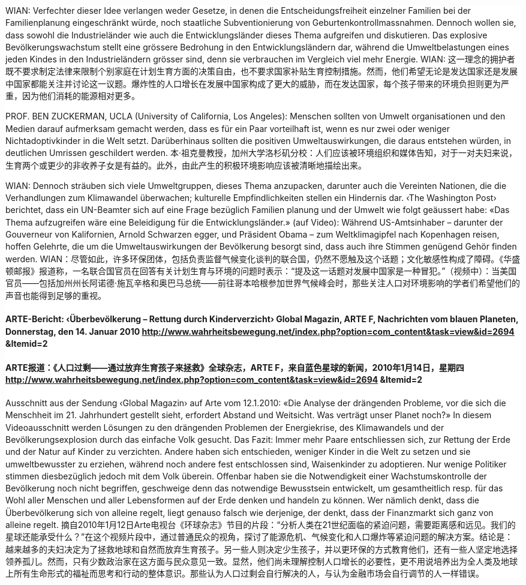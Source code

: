 WIAN: Verfechter dieser Idee verlangen weder Gesetze, in denen die Entscheidungsfreiheit einzelner Familien bei der Familienplanung eingeschränkt würde, noch staatliche Subventionierung von Geburtenkontrollmassnahmen. Dennoch wollen sie, dass sowohl die Industrieländer wie auch die Entwicklungsländer dieses Thema aufgreifen und diskutieren. Das explosive Bevölkerungswachstum stellt eine grössere Bedrohung in den Entwicklungsländern dar, während die Umweltbelastungen eines jeden Kindes in den Industrieländern grösser sind, denn sie verbrauchen im Vergleich viel mehr Energie.
WIAN: 这一理念的拥护者既不要求制定法律来限制个别家庭在计划生育方面的决策自由，也不要求国家补贴生育控制措施。然而，他们希望无论是发达国家还是发展中国家都能关注并讨论这一议题。爆炸性的人口增长在发展中国家构成了更大的威胁，而在发达国家，每个孩子带来的环境负担则更为严重，因为他们消耗的能源相对更多。

PROF. BEN ZUCKERMAN, UCLA (University of California, Los Angeles): Menschen sollten von Umwelt organisationen und den Medien darauf aufmerksam gemacht werden, dass es für ein Paar vorteilhaft ist, wenn es nur zwei oder weniger Nichtadoptivkinder in die Welt setzt. Darüberhinaus sollten die positiven Umweltauswirkungen, die daraus entstehen würden, in deutlichen Umrissen geschildert werden.
本·祖克曼教授，加州大学洛杉矶分校：人们应该被环境组织和媒体告知，对于一对夫妇来说，生育两个或更少的非收养子女是有益的。此外，由此产生的积极环境影响应该被清晰地描绘出来。

WIAN: Dennoch sträuben sich viele Umweltgruppen, dieses Thema anzupacken, darunter auch die Vereinten Nationen, die die Verhandlungen zum Klimawandel überwachen; kulturelle Empfindlichkeiten stellen ein Hindernis dar. ‹The Washington Post› berichtet, dass ein UN-Beamter sich auf eine Frage bezüglich Familien planung und der Umwelt wie folgt geäussert habe: «Das Thema aufzugreifen wäre eine Beleidigung für die Entwicklungsländer.» (auf Video): Während US-Amtsinhaber – darunter der Gouverneur von Kalifornien, Arnold Schwarzen egger, und Präsident Obama – zum Weltklimagipfel nach Kopenhagen reisen, hoffen Gelehrte, die um die Umweltauswirkungen der Bevölkerung besorgt sind, dass auch ihre Stimmen genügend Gehör finden werden.
WIAN：尽管如此，许多环保团体，包括负责监督气候变化谈判的联合国，仍然不愿触及这个话题；文化敏感性构成了障碍。《华盛顿邮报》报道称，一名联合国官员在回答有关计划生育与环境的问题时表示：“提及这一话题对发展中国家是一种冒犯。”（视频中）：当美国官员——包括加州州长阿诺德·施瓦辛格和奥巴马总统——前往哥本哈根参加世界气候峰会时，那些关注人口对环境影响的学者们希望他们的声音也能得到足够的重视。

#### ARTE-Bericht: ‹Überbevölkerung – Rettung durch Kinderverzicht› Global Magazin, ARTE F, Nachrichten vom blauen Planeten, Donnerstag, den 14. Januar 2010 http://www.wahrheitsbewegung.net/index.php?option=com_content&task=view&id=2694 &Itemid=2
#### ARTE报道：《人口过剩——通过放弃生育孩子来拯救》全球杂志，ARTE F，来自蓝色星球的新闻，2010年1月14日，星期四 http://www.wahrheitsbewegung.net/index.php?option=com_content&task=view&id=2694 &Itemid=2

Ausschnitt aus der Sendung ‹Global Magazin› auf Arte vom 12.1.2010: «Die Analyse der drängenden Probleme, vor die sich die Menschheit im 21. Jahrhundert gestellt sieht, erfordert Abstand und Weitsicht. Was verträgt unser Planet noch?» In diesem Videoausschnitt werden Lösungen zu den drängenden Problemen der Energiekrise, des Klimawandels und der Bevölkerungsexplosion durch das einfache Volk gesucht. Das Fazit: Immer mehr Paare entschliessen sich, zur Rettung der Erde und der Natur auf Kinder zu verzichten. Andere haben sich entschieden, weniger Kinder in die Welt zu setzen und sie umweltbewusster zu erziehen, während noch andere fest entschlossen sind, Waisenkinder zu adoptieren. Nur wenige Politiker stimmen diesbezüglich jedoch mit dem Volk überein. Offenbar haben sie die Notwendigkeit einer Wachstumskontrolle der Bevölkerung noch nicht begriffen, geschweige denn das notwendige Bewusstsein entwickelt, um gesamtheitlich resp. für das Wohl aller Menschen und aller Lebensformen auf der Erde denken und handeln zu können. Wer nämlich denkt, dass die Überbevölkerung sich von alleine regelt, liegt genauso falsch wie derjenige, der denkt, dass der Finanzmarkt sich ganz von alleine regelt.
摘自2010年1月12日Arte电视台《环球杂志》节目的片段：“分析人类在21世纪面临的紧迫问题，需要距离感和远见。我们的星球还能承受什么？”在这个视频片段中，通过普通民众的视角，探讨了能源危机、气候变化和人口爆炸等紧迫问题的解决方案。结论是：越来越多的夫妇决定为了拯救地球和自然而放弃生育孩子。另一些人则决定少生孩子，并以更环保的方式教育他们，还有一些人坚定地选择领养孤儿。然而，只有少数政治家在这方面与民众意见一致。显然，他们尚未理解控制人口增长的必要性，更不用说培养出为全人类及地球上所有生命形式的福祉而思考和行动的整体意识。那些认为人口过剩会自行解决的人，与认为金融市场会自行调节的人一样错误。
